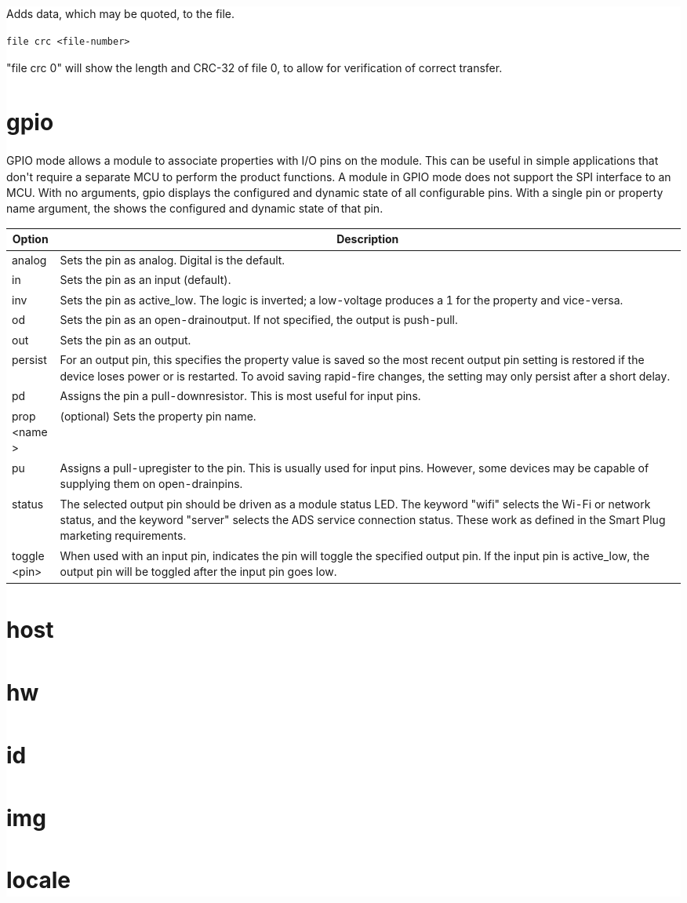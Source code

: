 Adds data, which may be quoted, to the file.

<code>file crc &lt;file-number&gt;</code>

"file crc 0" will show the length and CRC-32 of file 0, to allow for verification of correct transfer.

# gpio

GPIO mode allows a module to associate properties with I/O pins on the module. This can be useful in simple applications that don't require a separate MCU to perform the product functions. A module in GPIO mode does not support the SPI interface to an MCU. With no arguments, gpio displays the configured and dynamic state of all configurable pins. With a single pin or property name argument, the shows the configured and dynamic state of that pin.

|Option|Description|
|-|-|
|analog|Sets the pin as analog. Digital is the default.|
|in|Sets the pin as an input (default).|
|inv|Sets the pin as active_low. The logic is inverted; a low-voltage produces a 1 for the property and vice-versa.|
|od|Sets the pin as an open-drainoutput. If not specified, the output is push-pull.|
|out|Sets the pin as an output.|
|persist|For an output pin, this specifies the property value is saved so the most recent output pin setting is restored if the device loses power or is restarted. To avoid saving rapid-fire changes, the setting may only persist after a short delay.|
|pd|Assigns the pin a pull-downresistor. This is most useful for input pins.|
|prop &lt;name&gt;|(optional) Sets the property pin name.|
|pu|Assigns a pull-upregister to the pin. This is usually used for input pins. However, some devices may be capable of supplying them on open-drainpins.|
|status|The selected output pin should be driven as a module status LED. The keyword "wifi" selects the Wi-Fi or network status, and the keyword "server" selects the ADS service connection status. These work as defined in the Smart Plug marketing requirements.|
|toggle &lt;pin&gt;|When used with an input pin, indicates the pin will toggle the specified output pin. If the input pin is active_low, the output pin will be toggled after the input pin goes low.|

# host

# hw

# id

# img

# locale
